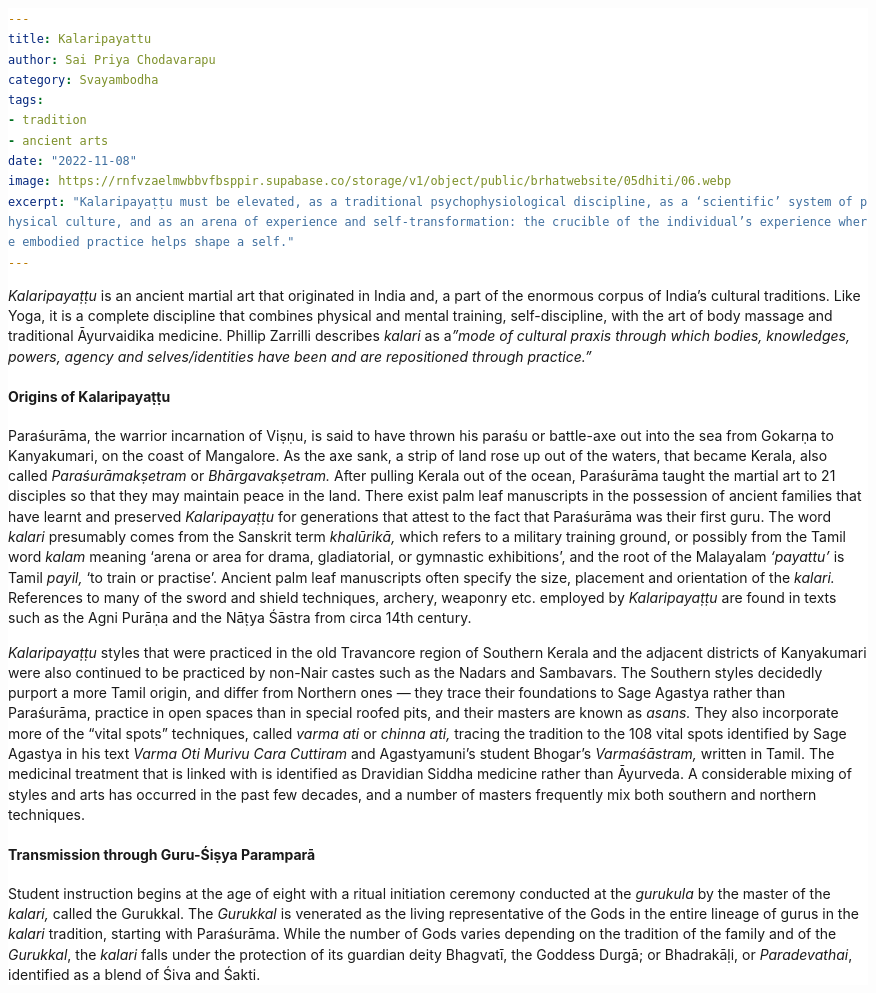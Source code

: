 ```yaml
---
title: Kalaripayattu
author: Sai Priya Chodavarapu
category: Svayambodha
tags:
- tradition
- ancient arts
date: "2022-11-08"
image: https://rnfvzaelmwbbvfbsppir.supabase.co/storage/v1/object/public/brhatwebsite/05dhiti/06.webp
excerpt: "Kalaripayaṭṭu must be elevated, as a traditional psychophysiological discipline, as a ‘scientific’ system of physical culture, and as an arena of experience and self-transformation: the crucible of the individual’s experience where embodied practice helps shape a self."
---
```


*Kalaripayaṭṭu* is an ancient martial art that originated in India and, a part of the enormous corpus of India’s cultural traditions. Like Yoga, it is a complete discipline that combines physical and mental training, self-discipline, with the art of body massage and traditional Āyurvaidika medicine. Phillip Zarrilli describes *kalari* as a *​​”mode of cultural praxis through which bodies, knowledges, powers, agency and selves/identities have been and are repositioned through practice.”*

#### Origins of Kalaripayaṭṭu
Paraśurāma, the warrior incarnation of Viṣṇu, is said to have thrown his paraśu or battle-axe out into the sea from Gokarṇa to Kanyakumari, on the coast of Mangalore. As the axe sank, a strip of land rose up out of the waters, that became Kerala, also called *Paraśurāmakṣetram* or *Bhārgavakṣetram.* After pulling Kerala out of the ocean, Paraśurāma taught the martial art to 21 disciples so that they may maintain peace in the land. There exist palm leaf manuscripts in the possession of ancient families that have learnt and preserved *Kalaripayaṭṭu* for generations that attest to the fact that Paraśurāma was their first guru. The word *kalari* presumably comes from the Sanskrit term *khalūrikā,*  which refers to a military training ground, or possibly from the Tamil word *kalam* meaning ‘arena or area for drama, gladiatorial, or gymnastic exhibitions’, and the root of the Malayalam *‘payattu’* is Tamil *payil,* ‘to train or practise’. Ancient palm leaf manuscripts often specify the size, placement and orientation of the *kalari.* References to many of the sword and shield techniques, archery, weaponry etc. employed by *Kalaripayaṭṭu* are found in texts such as the Agni Purāṇa and the Nāṭya Śāstra from circa 14th century.

*Kalaripayaṭṭu* styles that were practiced in the old Travancore region of Southern Kerala and the adjacent districts of Kanyakumari were also continued to be practiced by non-Nair castes such as the Nadars and Sambavars. The Southern styles decidedly purport a more Tamil origin, and differ from Northern ones — they trace their foundations to Sage Agastya rather than Paraśurāma, practice in open spaces than in special roofed pits, and their masters are known as *asans.* They also incorporate more of the “vital spots” techniques, called *varma ati* or *chinna ati,* tracing the tradition to the 108 vital spots identified by Sage Agastya in his text *Varma Oti Murivu Cara Cuttiram* and Agastyamuni’s student Bhogar’s *Varmaśāstram,* written in Tamil. The medicinal treatment that is linked with is identified as Dravidian Siddha medicine rather than Āyurveda. A considerable mixing of styles and arts has occurred in the past few decades, and a number of masters frequently mix both southern and northern techniques. 

#### Transmission through Guru-Śiṣya Paramparā
Student instruction begins at the age of eight with a ritual initiation ceremony conducted at the *gurukula* by the master of the *kalari,* called the Gurukkal. The *Gurukkal* is venerated as the living representative of the Gods in the entire lineage of gurus in the *kalari* tradition, starting with Paraśurāma. While the number of Gods varies depending on the tradition of the family and of the *Gurukkal*, the *kalari* falls under the protection of its guardian deity Bhagvatī, the Goddess Durgā; or Bhadrakāḷi, or *Paradevathai*, identified as a blend of Śiva and Śakti. 
